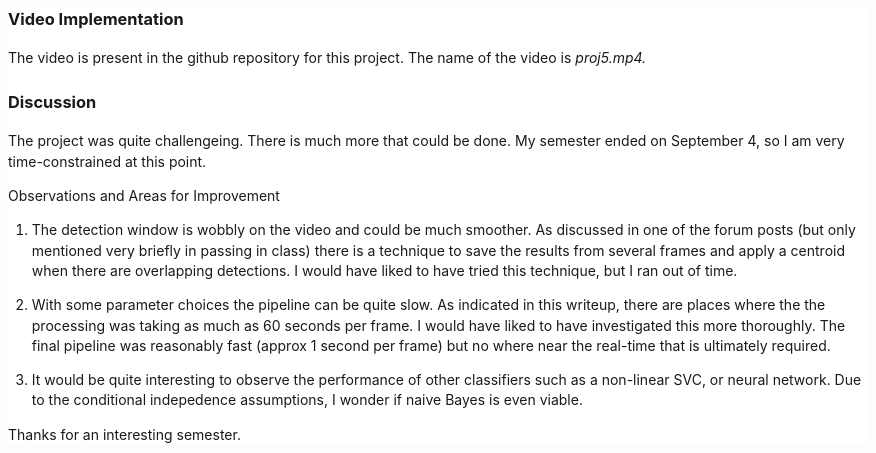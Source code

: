 ### Video Implementation

The video is present in the github repository for this project. The name of the video is <i>proj5.mp4.</i> 



### Discussion

The project was quite challengeing. There is much more that could be done. My semester ended on September 4, so I am very time-constrained at this point.  

Observations and Areas for Improvement

1. The detection window is wobbly on the video and could be much smoother. As discussed in one of the forum posts (but only mentioned very briefly in passing in class) there is a technique to save the results from several frames and apply a centroid when there are overlapping detections. I would have liked to have tried this technique, but I ran out of time. 

2. With some parameter choices the pipeline can be quite slow. As indicated in this writeup, there are places where the the processing was taking as much as 60 seconds per frame. I would have liked to have investigated this more thoroughly. The final pipeline was reasonably fast (approx 1 second per frame) but no where near the real-time that is ultimately required. 

3. It would be quite interesting to observe the performance of other classifiers such as a non-linear SVC, or neural network. Due to the conditional indepedence assumptions, I wonder if naive Bayes is even viable. 

Thanks for an interesting semester. 


```python

```
